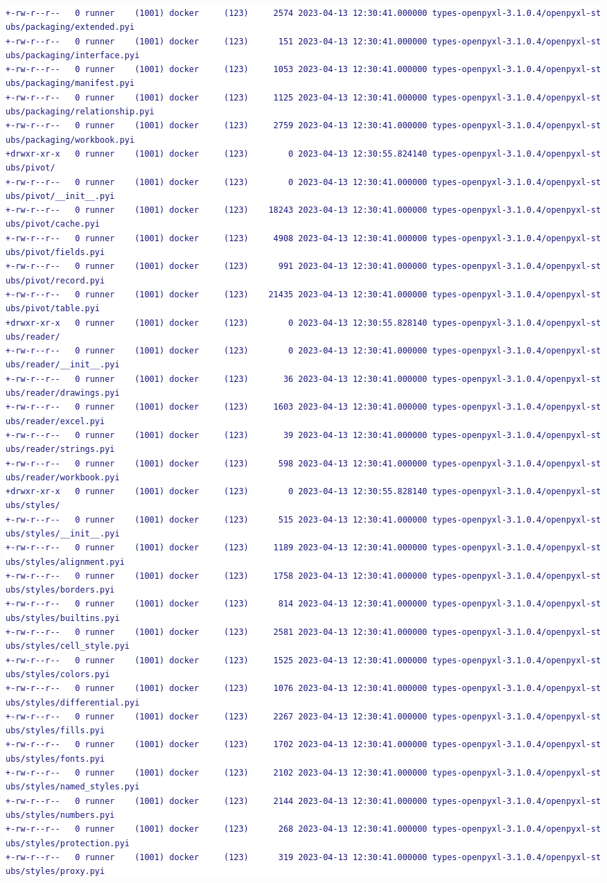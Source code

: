 ```diff
+-rw-r--r--   0 runner    (1001) docker     (123)     2574 2023-04-13 12:30:41.000000 types-openpyxl-3.1.0.4/openpyxl-stubs/packaging/extended.pyi
+-rw-r--r--   0 runner    (1001) docker     (123)      151 2023-04-13 12:30:41.000000 types-openpyxl-3.1.0.4/openpyxl-stubs/packaging/interface.pyi
+-rw-r--r--   0 runner    (1001) docker     (123)     1053 2023-04-13 12:30:41.000000 types-openpyxl-3.1.0.4/openpyxl-stubs/packaging/manifest.pyi
+-rw-r--r--   0 runner    (1001) docker     (123)     1125 2023-04-13 12:30:41.000000 types-openpyxl-3.1.0.4/openpyxl-stubs/packaging/relationship.pyi
+-rw-r--r--   0 runner    (1001) docker     (123)     2759 2023-04-13 12:30:41.000000 types-openpyxl-3.1.0.4/openpyxl-stubs/packaging/workbook.pyi
+drwxr-xr-x   0 runner    (1001) docker     (123)        0 2023-04-13 12:30:55.824140 types-openpyxl-3.1.0.4/openpyxl-stubs/pivot/
+-rw-r--r--   0 runner    (1001) docker     (123)        0 2023-04-13 12:30:41.000000 types-openpyxl-3.1.0.4/openpyxl-stubs/pivot/__init__.pyi
+-rw-r--r--   0 runner    (1001) docker     (123)    18243 2023-04-13 12:30:41.000000 types-openpyxl-3.1.0.4/openpyxl-stubs/pivot/cache.pyi
+-rw-r--r--   0 runner    (1001) docker     (123)     4908 2023-04-13 12:30:41.000000 types-openpyxl-3.1.0.4/openpyxl-stubs/pivot/fields.pyi
+-rw-r--r--   0 runner    (1001) docker     (123)      991 2023-04-13 12:30:41.000000 types-openpyxl-3.1.0.4/openpyxl-stubs/pivot/record.pyi
+-rw-r--r--   0 runner    (1001) docker     (123)    21435 2023-04-13 12:30:41.000000 types-openpyxl-3.1.0.4/openpyxl-stubs/pivot/table.pyi
+drwxr-xr-x   0 runner    (1001) docker     (123)        0 2023-04-13 12:30:55.828140 types-openpyxl-3.1.0.4/openpyxl-stubs/reader/
+-rw-r--r--   0 runner    (1001) docker     (123)        0 2023-04-13 12:30:41.000000 types-openpyxl-3.1.0.4/openpyxl-stubs/reader/__init__.pyi
+-rw-r--r--   0 runner    (1001) docker     (123)       36 2023-04-13 12:30:41.000000 types-openpyxl-3.1.0.4/openpyxl-stubs/reader/drawings.pyi
+-rw-r--r--   0 runner    (1001) docker     (123)     1603 2023-04-13 12:30:41.000000 types-openpyxl-3.1.0.4/openpyxl-stubs/reader/excel.pyi
+-rw-r--r--   0 runner    (1001) docker     (123)       39 2023-04-13 12:30:41.000000 types-openpyxl-3.1.0.4/openpyxl-stubs/reader/strings.pyi
+-rw-r--r--   0 runner    (1001) docker     (123)      598 2023-04-13 12:30:41.000000 types-openpyxl-3.1.0.4/openpyxl-stubs/reader/workbook.pyi
+drwxr-xr-x   0 runner    (1001) docker     (123)        0 2023-04-13 12:30:55.828140 types-openpyxl-3.1.0.4/openpyxl-stubs/styles/
+-rw-r--r--   0 runner    (1001) docker     (123)      515 2023-04-13 12:30:41.000000 types-openpyxl-3.1.0.4/openpyxl-stubs/styles/__init__.pyi
+-rw-r--r--   0 runner    (1001) docker     (123)     1189 2023-04-13 12:30:41.000000 types-openpyxl-3.1.0.4/openpyxl-stubs/styles/alignment.pyi
+-rw-r--r--   0 runner    (1001) docker     (123)     1758 2023-04-13 12:30:41.000000 types-openpyxl-3.1.0.4/openpyxl-stubs/styles/borders.pyi
+-rw-r--r--   0 runner    (1001) docker     (123)      814 2023-04-13 12:30:41.000000 types-openpyxl-3.1.0.4/openpyxl-stubs/styles/builtins.pyi
+-rw-r--r--   0 runner    (1001) docker     (123)     2581 2023-04-13 12:30:41.000000 types-openpyxl-3.1.0.4/openpyxl-stubs/styles/cell_style.pyi
+-rw-r--r--   0 runner    (1001) docker     (123)     1525 2023-04-13 12:30:41.000000 types-openpyxl-3.1.0.4/openpyxl-stubs/styles/colors.pyi
+-rw-r--r--   0 runner    (1001) docker     (123)     1076 2023-04-13 12:30:41.000000 types-openpyxl-3.1.0.4/openpyxl-stubs/styles/differential.pyi
+-rw-r--r--   0 runner    (1001) docker     (123)     2267 2023-04-13 12:30:41.000000 types-openpyxl-3.1.0.4/openpyxl-stubs/styles/fills.pyi
+-rw-r--r--   0 runner    (1001) docker     (123)     1702 2023-04-13 12:30:41.000000 types-openpyxl-3.1.0.4/openpyxl-stubs/styles/fonts.pyi
+-rw-r--r--   0 runner    (1001) docker     (123)     2102 2023-04-13 12:30:41.000000 types-openpyxl-3.1.0.4/openpyxl-stubs/styles/named_styles.pyi
+-rw-r--r--   0 runner    (1001) docker     (123)     2144 2023-04-13 12:30:41.000000 types-openpyxl-3.1.0.4/openpyxl-stubs/styles/numbers.pyi
+-rw-r--r--   0 runner    (1001) docker     (123)      268 2023-04-13 12:30:41.000000 types-openpyxl-3.1.0.4/openpyxl-stubs/styles/protection.pyi
+-rw-r--r--   0 runner    (1001) docker     (123)      319 2023-04-13 12:30:41.000000 types-openpyxl-3.1.0.4/openpyxl-stubs/styles/proxy.pyi
```